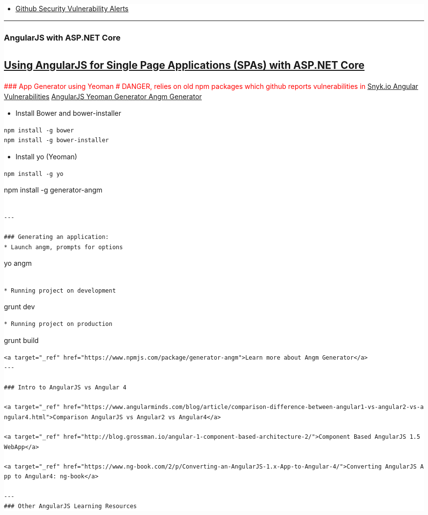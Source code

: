 * <a target="_ref" href="https://help.github.com/articles/about-security-alerts-for-vulnerable-dependencies/">Github Security Vulnerability Alerts</a>
---

### AngularJS with ASP.NET Core
<a target="_ref" href="https://docs.microsoft.com/en-us/aspnet/core/client-side/angular">Using AngularJS for Single Page Applications (SPAs) with ASP.NET Core</a>
---
<font color="red">
### App Generator using Yeoman
# DANGER, relies on old npm packages which github reports vulnerabilities in</font>
<a target="_ref" href="https://snyk.io/vuln/npm:angular">Snyk.io Angular Vulnerabilities</a>
<a target="_ref" href="https://www.npmjs.com/package/generator-angm">AngularJS Yeoman Generator Angm Generator</a>

* Install Bower and bower-installer
```
npm install -g bower
npm install -g bower-installer
```
* Install yo (Yeoman)

```
npm install -g yo

```
npm install -g generator-angm
```

---

### Generating an application: 
* Launch angm, prompts for options
```
yo angm
```

* Running project on development
```
grunt dev
```
* Running project on production
```
grunt build
```
<a target="_ref" href="https://www.npmjs.com/package/generator-angm">Learn more about Angm Generator</a>
---

### Intro to AngularJS vs Angular 4

<a target="_ref" href="https://www.angularminds.com/blog/article/comparison-difference-between-angular1-vs-angular2-vs-angular4.html">Comparison AngularJS vs Angular2 vs Angular4</a>

<a target="_ref" href="http://blog.grossman.io/angular-1-component-based-architecture-2/">Component Based AngularJS 1.5 WebApp</a>

<a target="_ref" href="https://www.ng-book.com/2/p/Converting-an-AngularJS-1.x-App-to-Angular-4/">Converting AngularJS App to Angular4: ng-book</a>

---
### Other AngularJS Learning Resources

```